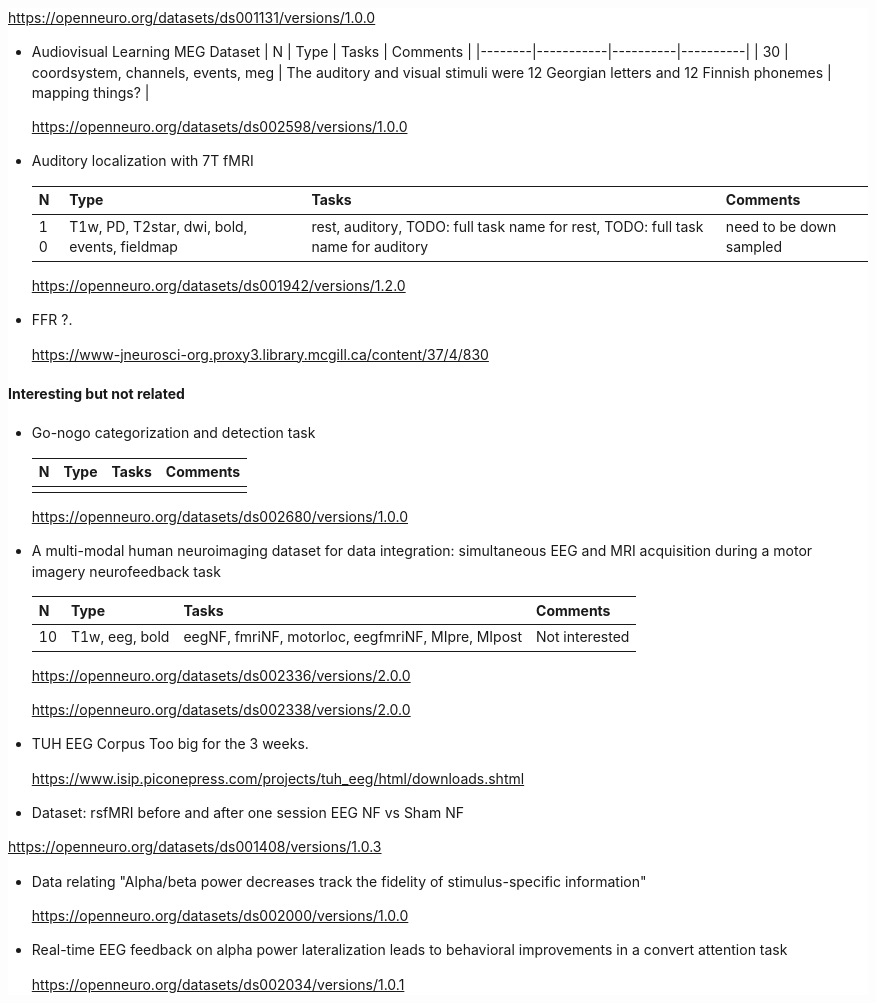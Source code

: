   <https://openneuro.org/datasets/ds001131/versions/1.0.0>

* Audiovisual Learning MEG Dataset
  | N      | Type      | Tasks | Comments |
  |--------|-----------|----------|----------|
  |   30  |    coordsystem, channels, events, meg       |   The auditory and visual stimuli were 12 Georgian letters and 12 Finnish phonemes      |     mapping things?   |

  <https://openneuro.org/datasets/ds002598/versions/1.0.0>

* Auditory localization with 7T fMRI

  | N      | Type      | Tasks | Comments |
  |--------|-----------|----------|----------|
  |   10  |   T1w, PD, T2star, dwi, bold, events, fieldmap        |   rest, auditory, TODO: full task name for rest, TODO: full task name for auditory      |  need to be down sampled       |

  <https://openneuro.org/datasets/ds001942/versions/1.2.0>

* FFR ?.

  <https://www-jneurosci-org.proxy3.library.mcgill.ca/content/37/4/830>

#### Interesting but not related

* Go-nogo categorization and detection task

  | N      | Type      | Tasks | Comments |
  |--------|-----------|----------|----------|
  |     |           |         |        |

  <https://openneuro.org/datasets/ds002680/versions/1.0.0>

* A multi-modal human neuroimaging dataset for data integration: simultaneous EEG and MRI acquisition during a motor imagery neurofeedback task

  | N      | Type      | Tasks | Comments |
  |--------|-----------|----------|----------|
  |   10  |      T1w, eeg, bold     |      eegNF, fmriNF, motorloc, eegfmriNF, MIpre, MIpost   |   Not interested     |

  <https://openneuro.org/datasets/ds002336/versions/2.0.0>

  <https://openneuro.org/datasets/ds002338/versions/2.0.0>  

* TUH EEG Corpus Too big for the 3 weeks.

  <https://www.isip.piconepress.com/projects/tuh_eeg/html/downloads.shtml>

* Dataset: rsfMRI before and after one session EEG NF vs Sham NF

<https://openneuro.org/datasets/ds001408/versions/1.0.3>

* Data relating "Alpha/beta power decreases track the fidelity of stimulus-specific information"

  <https://openneuro.org/datasets/ds002000/versions/1.0.0>

* Real-time EEG feedback on alpha power lateralization leads to behavioral improvements in a convert attention task

  <https://openneuro.org/datasets/ds002034/versions/1.0.1>

